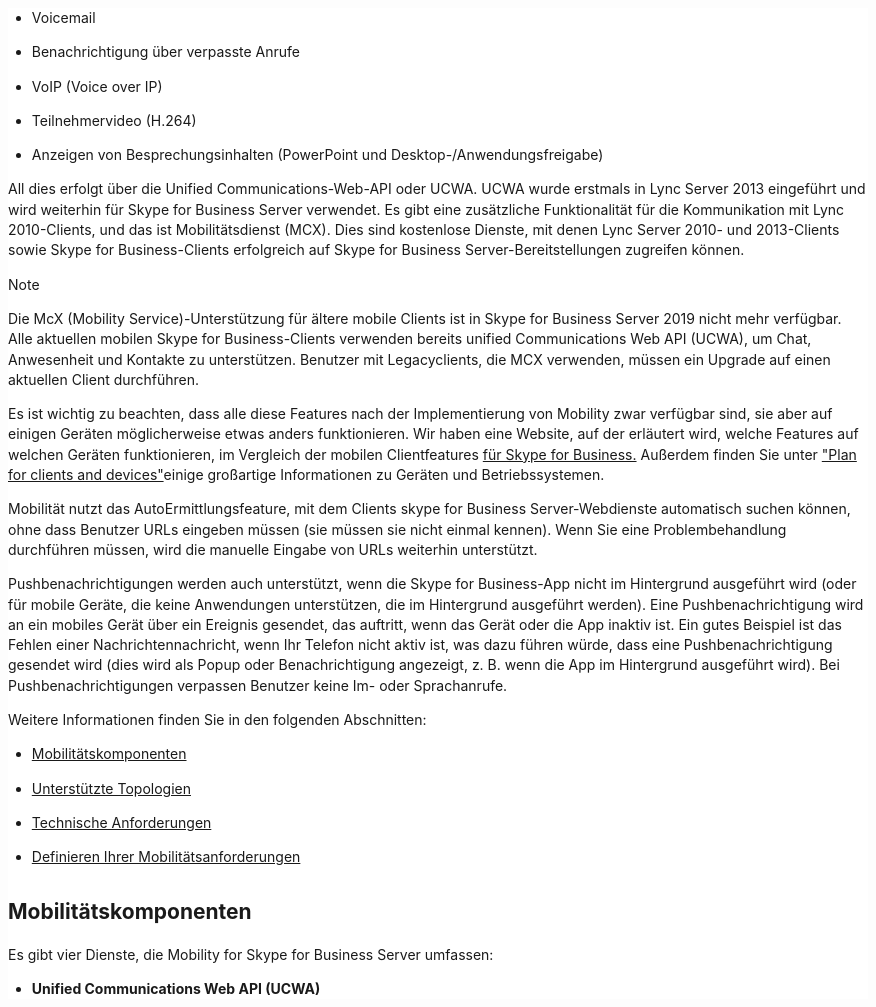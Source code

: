 - Voicemail
    
- Benachrichtigung über verpasste Anrufe
    
- VoIP (Voice over IP)
    
- Teilnehmervideo (H.264)
    
- Anzeigen von Besprechungsinhalten (PowerPoint und Desktop-/Anwendungsfreigabe)
    
All dies erfolgt über die Unified Communications-Web-API oder UCWA. UCWA wurde erstmals in Lync Server 2013 eingeführt und wird weiterhin für Skype for Business Server verwendet. Es gibt eine zusätzliche Funktionalität für die Kommunikation mit Lync 2010-Clients, und das ist Mobilitätsdienst (MCX). Dies sind kostenlose Dienste, mit denen Lync Server 2010- und 2013-Clients sowie Skype for Business-Clients erfolgreich auf Skype for Business Server-Bereitstellungen zugreifen können.
  
> [!NOTE]
> Die McX (Mobility Service)-Unterstützung für ältere mobile Clients ist in Skype for Business Server 2019 nicht mehr verfügbar. Alle aktuellen mobilen Skype for Business-Clients verwenden bereits unified Communications Web API (UCWA), um Chat, Anwesenheit und Kontakte zu unterstützen. Benutzer mit Legacyclients, die MCX verwenden, müssen ein Upgrade auf einen aktuellen Client durchführen.
  
Es ist wichtig zu beachten, dass alle diese Features nach der Implementierung von Mobility zwar verfügbar sind, sie aber auf einigen Geräten möglicherweise etwas anders funktionieren. Wir haben eine Website, auf der erläutert wird, welche Features auf welchen Geräten funktionieren, im Vergleich der mobilen Clientfeatures [für Skype for Business.](clients-and-devices/mobile-feature-comparison.md) Außerdem finden Sie unter ["Plan for clients and devices"](clients-and-devices/clients-and-devices.md)einige großartige Informationen zu Geräten und Betriebssystemen.
  
Mobilität nutzt das AutoErmittlungsfeature, mit dem Clients skype for Business Server-Webdienste automatisch suchen können, ohne dass Benutzer URLs eingeben müssen (sie müssen sie nicht einmal kennen). Wenn Sie eine Problembehandlung durchführen müssen, wird die manuelle Eingabe von URLs weiterhin unterstützt.
  
Pushbenachrichtigungen werden auch unterstützt, wenn die Skype for Business-App nicht im Hintergrund ausgeführt wird (oder für mobile Geräte, die keine Anwendungen unterstützen, die im Hintergrund ausgeführt werden). Eine Pushbenachrichtigung wird an ein mobiles Gerät über ein Ereignis gesendet, das auftritt, wenn das Gerät oder die App inaktiv ist. Ein gutes Beispiel ist das Fehlen einer Nachrichtennachricht, wenn Ihr Telefon nicht aktiv ist, was dazu führen würde, dass eine Pushbenachrichtigung gesendet wird (dies wird als Popup oder Benachrichtigung angezeigt, z. B. wenn die App im Hintergrund ausgeführt wird). Bei Pushbenachrichtigungen verpassen Benutzer keine Im- oder Sprachanrufe.
  
Weitere Informationen finden Sie in den folgenden Abschnitten:
  
- [Mobilitätskomponenten](mobility.md#MobilityComponents)
    
- [Unterstützte Topologien](mobility.md#SupportedTopos)
    
- [Technische Anforderungen](mobility.md#TechRequirements)
    
- [Definieren Ihrer Mobilitätsanforderungen](mobility.md#MobilityNeeds)
    
## <a name="mobility-components"></a>Mobilitätskomponenten
<a name="MobilityComponents"> </a>

Es gibt vier Dienste, die Mobility for Skype for Business Server umfassen:
  
- **Unified Communications Web API (UCWA)**
    
